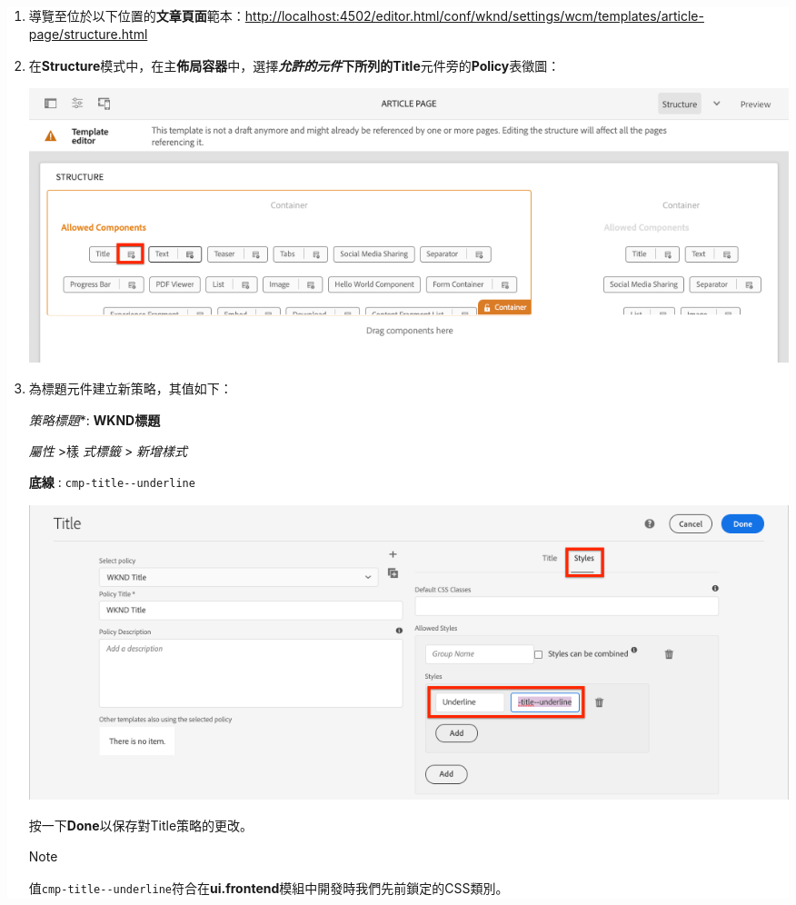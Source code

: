 1. 導覽至位於以下位置的&#x200B;**文章頁面**&#x200B;範本：[http://localhost:4502/editor.html/conf/wknd/settings/wcm/templates/article-page/structure.html](http://localhost:4502/editor.html/conf/wknd/settings/wcm/templates/article-page/structure.html)

1. 在&#x200B;**Structure**&#x200B;模式中，在主&#x200B;**佈局容器**&#x200B;中，選擇&#x200B;***允許的元件*下所列的Title**&#x200B;元件旁的&#x200B;**Policy**&#x200B;表徵圖：

   ![標題策略配置](assets/style-system/article-template-title-policy-icon.png)

1. 為標題元件建立新策略，其值如下：

   *策略標題**: **WKND標題**

   *屬性*  >樣 *式標籤*  >  *新增樣式*

   **底線** :  `cmp-title--underline`

   ![標題的樣式策略配置](assets/style-system/title-style-policy.png)

   按一下&#x200B;**Done**&#x200B;以保存對Title策略的更改。

   >[!NOTE]
   >
   > 值`cmp-title--underline`符合在&#x200B;**ui.frontend**&#x200B;模組中開發時我們先前鎖定的CSS類別。
